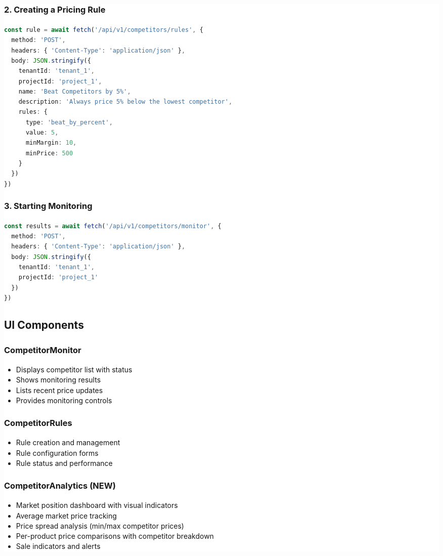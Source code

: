 ### 2. Creating a Pricing Rule

```typescript
const rule = await fetch('/api/v1/competitors/rules', {
  method: 'POST',
  headers: { 'Content-Type': 'application/json' },
  body: JSON.stringify({
    tenantId: 'tenant_1',
    projectId: 'project_1',
    name: 'Beat Competitors by 5%',
    description: 'Always price 5% below the lowest competitor',
    rules: {
      type: 'beat_by_percent',
      value: 5,
      minMargin: 10,
      minPrice: 500
    }
  })
})
```

### 3. Starting Monitoring

```typescript
const results = await fetch('/api/v1/competitors/monitor', {
  method: 'POST',
  headers: { 'Content-Type': 'application/json' },
  body: JSON.stringify({
    tenantId: 'tenant_1',
    projectId: 'project_1'
  })
})
```

## UI Components

### CompetitorMonitor
- Displays competitor list with status
- Shows monitoring results
- Lists recent price updates
- Provides monitoring controls

### CompetitorRules
- Rule creation and management
- Rule configuration forms
- Rule status and performance

### CompetitorAnalytics (NEW)
- Market position dashboard with visual indicators
- Average market price tracking
- Price spread analysis (min/max competitor prices)
- Per-product price comparisons with competitor breakdown
- Sale indicators and alerts
